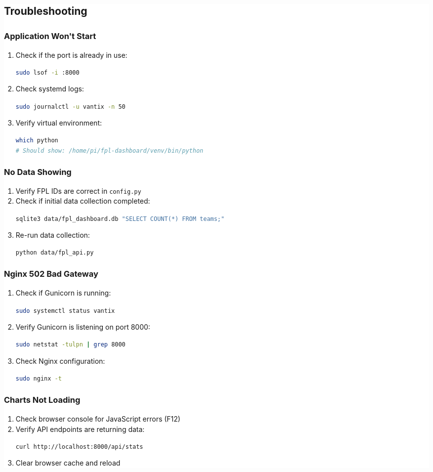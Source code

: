 ## Troubleshooting

### Application Won't Start

1. Check if the port is already in use:
   ```bash
   sudo lsof -i :8000
   ```

2. Check systemd logs:
   ```bash
   sudo journalctl -u vantix -n 50
   ```

3. Verify virtual environment:
   ```bash
   which python
   # Should show: /home/pi/fpl-dashboard/venv/bin/python
   ```

### No Data Showing

1. Verify FPL IDs are correct in `config.py`
2. Check if initial data collection completed:
   ```bash
   sqlite3 data/fpl_dashboard.db "SELECT COUNT(*) FROM teams;"
   ```
3. Re-run data collection:
   ```bash
   python data/fpl_api.py
   ```

### Nginx 502 Bad Gateway

1. Check if Gunicorn is running:
   ```bash
   sudo systemctl status vantix
   ```

2. Verify Gunicorn is listening on port 8000:
   ```bash
   sudo netstat -tulpn | grep 8000
   ```

3. Check Nginx configuration:
   ```bash
   sudo nginx -t
   ```

### Charts Not Loading

1. Check browser console for JavaScript errors (F12)
2. Verify API endpoints are returning data:
   ```bash
   curl http://localhost:8000/api/stats
   ```
3. Clear browser cache and reload

